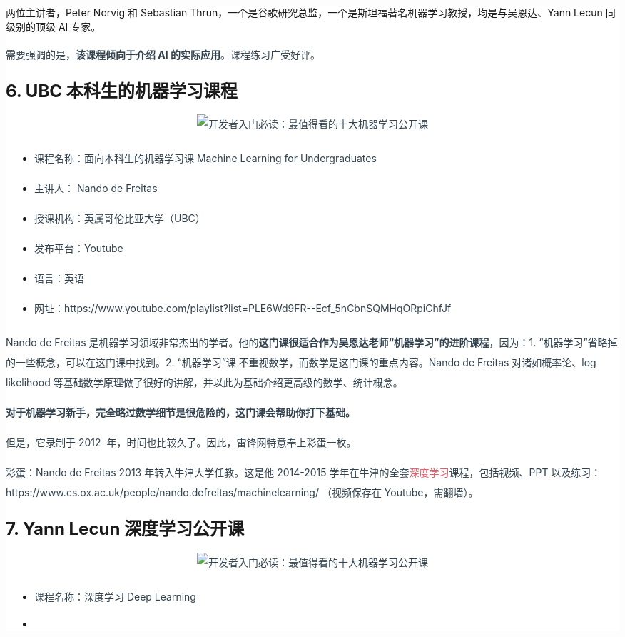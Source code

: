 两位主讲者，Peter Norvig 和 Sebastian Thrun，一个是谷歌研究总监，一个是斯坦福著名机器学习教授，均是与吴恩达、Yann Lecun 同级别的顶级 AI 专家。</p>
<p style="margin-top:0px;margin-bottom:1em;padding-top:0px;padding-bottom:0px;color:rgb(49,66,78);line-height:2;">
需要强调的是，<strong>该课程倾向于介绍 AI 的实际应用</strong>。课程练习广受好评。</p>
<h2 style="margin:20px 0px 15px;padding:0px;font-size:24px;"><a name="t6"></a>6. UBC 本科生的机器学习课程</h2>
<p style="margin-top:0px;margin-bottom:1em;padding-top:0px;padding-bottom:0px;color:rgb(49,66,78);line-height:2;text-align:center;">
<img alt="开发者入门必读：最值得看的十大机器学习公开课" src="http://static.leiphone.com/uploads/new/article/740_740/201701/5878ace7cfeaa.png?imageMogr2/format/jpg/quality/90" style="border:medium none;"></p>
<ul class="list-paddingleft-2" style="margin:20px 0px 20px 40px;padding:0px;"><li style="margin:0px;padding:0px;list-style:disc;">
<p style="margin-top:0px;margin-bottom:1em;padding-top:0px;padding-bottom:0px;color:rgb(49,66,78);line-height:2;">
课程名称：面向本科生的机器学习课 Machine Learning for Undergraduates</p>
</li><li style="margin:0px;padding:0px;list-style:disc;">
<p style="margin-top:0px;margin-bottom:1em;padding-top:0px;padding-bottom:0px;color:rgb(49,66,78);line-height:2;">
主讲人： Nando de Freitas</p>
</li><li style="margin:0px;padding:0px;list-style:disc;">
<p style="margin-top:0px;margin-bottom:1em;padding-top:0px;padding-bottom:0px;color:rgb(49,66,78);line-height:2;">
授课机构：英属哥伦比亚大学（UBC）</p>
</li><li style="margin:0px;padding:0px;list-style:disc;">
<p style="margin-top:0px;margin-bottom:1em;padding-top:0px;padding-bottom:0px;color:rgb(49,66,78);line-height:2;">
发布平台：Youtube</p>
</li><li style="margin:0px;padding:0px;list-style:disc;">
<p style="margin-top:0px;margin-bottom:1em;padding-top:0px;padding-bottom:0px;color:rgb(49,66,78);line-height:2;">
语言：英语</p>
</li><li style="margin:0px;padding:0px;list-style:disc;">
<p style="margin-top:0px;margin-bottom:1em;padding-top:0px;padding-bottom:0px;color:rgb(49,66,78);line-height:2;">
网址：https://www.youtube.com/playlist?list=PLE6Wd9FR--Ecf_5nCbnSQMHqORpiChfJf</p>
</li></ul><p style="margin-top:0px;margin-bottom:1em;padding-top:0px;padding-bottom:0px;color:rgb(49,66,78);line-height:2;">
Nando de Freitas 是机器学习领域非常杰出的学者。他的<strong>这门课很适合作为吴恩达老师“机器学习”的进阶课程</strong>，因为：1. “机器学习”省略掉的一些概念，可以在这门课中找到。2. “机器学习”课 不重视数学，而数学是这门课的重点内容。Nando de Freitas 对诸如概率论、log likelihood 等基础数学原理做了很好的讲解，并以此为基础介绍更高级的数学、统计概念。</p>
<p style="margin-top:0px;margin-bottom:1em;padding-top:0px;padding-bottom:0px;color:rgb(49,66,78);line-height:2;">
<strong>对于机器学习新手，完全略过数学细节是很危险的，这门课会帮助你打下基础。</strong></p>
<p style="margin-top:0px;margin-bottom:1em;padding-top:0px;padding-bottom:0px;color:rgb(49,66,78);line-height:2;">
但是，它录制于 2012 &nbsp;年，时间也比较久了。因此，雷锋网特意奉上彩蛋一枚。</p>
<p style="margin-top:0px;margin-bottom:1em;padding-top:0px;padding-bottom:0px;color:rgb(49,66,78);line-height:2;">
彩蛋：Nando de Freitas 2013 年转入牛津大学任教。这是他 2014-2015 学年在牛津的全套<a href="http://www.leiphone.com/news/201701/LqwiP7VUJO9DgBPi.html" title="深度学习" style="text-decoration:none;color:rgb(237,85,101);border:0px;margin:0px;padding:0px;vertical-align:baseline;" target="_blank">深度学习</a>课程，包括视频、PPT
 以及练习：https://www.cs.ox.ac.uk/people/nando.defreitas/machinelearning/ （视频保存在 Youtube，需翻墙）。</p>
<h2 style="margin:20px 0px 15px;padding:0px;font-size:24px;"><a name="t7"></a>7. Yann Lecun 深度学习公开课</h2>
<p style="margin-top:0px;margin-bottom:1em;padding-top:0px;padding-bottom:0px;color:rgb(49,66,78);line-height:2;text-align:center;">
<img alt="开发者入门必读：最值得看的十大机器学习公开课" src="http://static.leiphone.com/uploads/new/article/740_740/201701/5878a9ea99fed.jpg?imageMogr2/format/jpg/quality/90" style="border:medium none;"></p>
<ul class="list-paddingleft-2" style="margin:20px 0px 20px 40px;padding:0px;"><li style="margin:0px;padding:0px;list-style:disc;">
<p style="margin-top:0px;margin-bottom:1em;padding-top:0px;padding-bottom:0px;color:rgb(49,66,78);line-height:2;">
课程名称：深度学习 Deep Learning</p>
</li><li style="margin:0px;padding:0px;list-style:disc;">